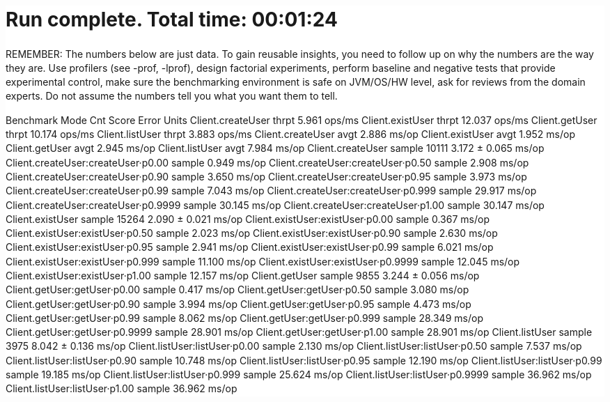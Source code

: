 # Run complete. Total time: 00:01:24

REMEMBER: The numbers below are just data. To gain reusable insights, you need to follow up on
why the numbers are the way they are. Use profilers (see -prof, -lprof), design factorial
experiments, perform baseline and negative tests that provide experimental control, make sure
the benchmarking environment is safe on JVM/OS/HW level, ask for reviews from the domain experts.
Do not assume the numbers tell you what you want them to tell.

Benchmark                               Mode    Cnt   Score   Error   Units
Client.createUser                      thrpt          5.961          ops/ms
Client.existUser                       thrpt         12.037          ops/ms
Client.getUser                         thrpt         10.174          ops/ms
Client.listUser                        thrpt          3.883          ops/ms
Client.createUser                       avgt          2.886           ms/op
Client.existUser                        avgt          1.952           ms/op
Client.getUser                          avgt          2.945           ms/op
Client.listUser                         avgt          7.984           ms/op
Client.createUser                     sample  10111   3.172 ± 0.065   ms/op
Client.createUser:createUser·p0.00    sample          0.949           ms/op
Client.createUser:createUser·p0.50    sample          2.908           ms/op
Client.createUser:createUser·p0.90    sample          3.650           ms/op
Client.createUser:createUser·p0.95    sample          3.973           ms/op
Client.createUser:createUser·p0.99    sample          7.043           ms/op
Client.createUser:createUser·p0.999   sample         29.917           ms/op
Client.createUser:createUser·p0.9999  sample         30.145           ms/op
Client.createUser:createUser·p1.00    sample         30.147           ms/op
Client.existUser                      sample  15264   2.090 ± 0.021   ms/op
Client.existUser:existUser·p0.00      sample          0.367           ms/op
Client.existUser:existUser·p0.50      sample          2.023           ms/op
Client.existUser:existUser·p0.90      sample          2.630           ms/op
Client.existUser:existUser·p0.95      sample          2.941           ms/op
Client.existUser:existUser·p0.99      sample          6.021           ms/op
Client.existUser:existUser·p0.999     sample         11.100           ms/op
Client.existUser:existUser·p0.9999    sample         12.045           ms/op
Client.existUser:existUser·p1.00      sample         12.157           ms/op
Client.getUser                        sample   9855   3.244 ± 0.056   ms/op
Client.getUser:getUser·p0.00          sample          0.417           ms/op
Client.getUser:getUser·p0.50          sample          3.080           ms/op
Client.getUser:getUser·p0.90          sample          3.994           ms/op
Client.getUser:getUser·p0.95          sample          4.473           ms/op
Client.getUser:getUser·p0.99          sample          8.062           ms/op
Client.getUser:getUser·p0.999         sample         28.349           ms/op
Client.getUser:getUser·p0.9999        sample         28.901           ms/op
Client.getUser:getUser·p1.00          sample         28.901           ms/op
Client.listUser                       sample   3975   8.042 ± 0.136   ms/op
Client.listUser:listUser·p0.00        sample          2.130           ms/op
Client.listUser:listUser·p0.50        sample          7.537           ms/op
Client.listUser:listUser·p0.90        sample         10.748           ms/op
Client.listUser:listUser·p0.95        sample         12.190           ms/op
Client.listUser:listUser·p0.99        sample         19.185           ms/op
Client.listUser:listUser·p0.999       sample         25.624           ms/op
Client.listUser:listUser·p0.9999      sample         36.962           ms/op
Client.listUser:listUser·p1.00        sample         36.962           ms/op
